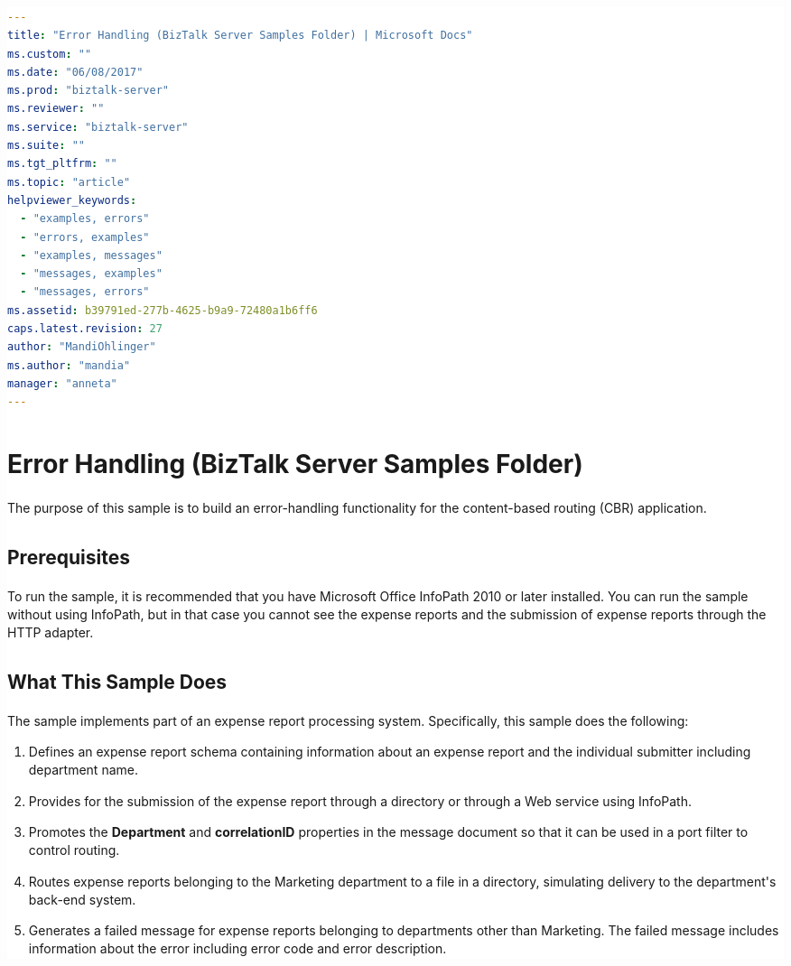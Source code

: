 ```yaml
---
title: "Error Handling (BizTalk Server Samples Folder) | Microsoft Docs"
ms.custom: ""
ms.date: "06/08/2017"
ms.prod: "biztalk-server"
ms.reviewer: ""
ms.service: "biztalk-server"
ms.suite: ""
ms.tgt_pltfrm: ""
ms.topic: "article"
helpviewer_keywords: 
  - "examples, errors"
  - "errors, examples"
  - "examples, messages"
  - "messages, examples"
  - "messages, errors"
ms.assetid: b39791ed-277b-4625-b9a9-72480a1b6ff6
caps.latest.revision: 27
author: "MandiOhlinger"
ms.author: "mandia"
manager: "anneta"
---
```

# Error Handling (BizTalk Server Samples Folder)
The purpose of this sample is to build an error-handling functionality for the content-based routing (CBR) application.  
  
## Prerequisites  
 To run the sample, it is recommended that you have Microsoft Office InfoPath 2010 or later installed. You can run the sample without using InfoPath, but in that case you cannot see the expense reports and the submission of expense reports through the HTTP adapter.  
  
## What This Sample Does  
 The sample implements part of an expense report processing system. Specifically, this sample does the following:  
  
1.  Defines an expense report schema containing information about an expense report and the individual submitter including department name.  
  
2.  Provides for the submission of the expense report through a directory or through a Web service using InfoPath.  
  
3.  Promotes the **Department** and **correlationID** properties in the message document so that it can be used in a port filter to control routing.  
  
4.  Routes expense reports belonging to the Marketing department to a file in a directory, simulating delivery to the department's back-end system.  
  
5.  Generates a failed message for expense reports belonging to departments other than Marketing. The failed message includes information about the error including error code and error description.  
  
